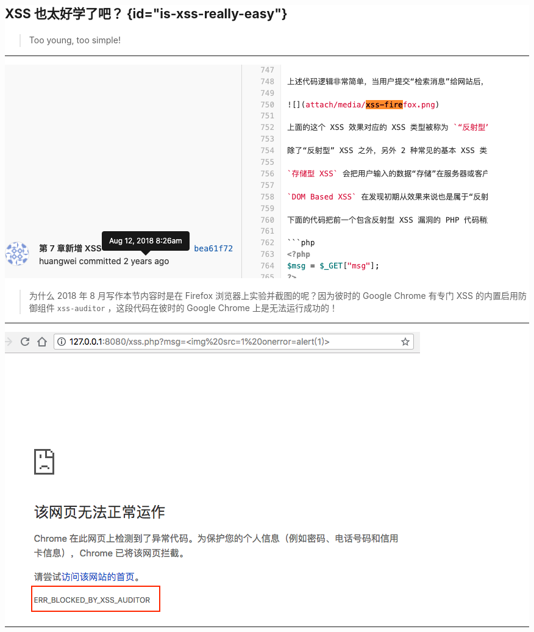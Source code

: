 
## XSS 也太好学了吧？ {id="is-xss-really-easy"}

> Too young, too simple!

---

![](images/chap0x07/xss-firefox-blame.png)

> 为什么 2018 年 8 月写作本节内容时是在 Firefox 浏览器上实验并截图的呢？因为彼时的 Google Chrome 有专门 XSS 的内置启用防御组件 `xss-auditor` ，这段代码在彼时的 Google Chrome 上是无法运行成功的！

---

![](images/chap0x07/xss-chrome.png)

---